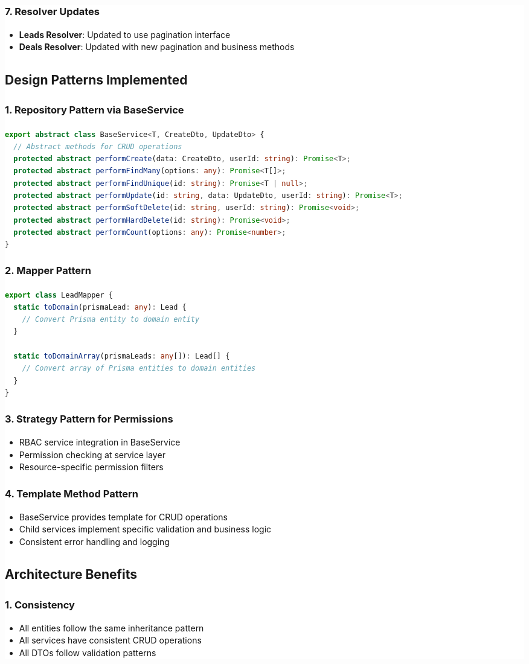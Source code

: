 ### 7. Resolver Updates
- **Leads Resolver**: Updated to use pagination interface
- **Deals Resolver**: Updated with new pagination and business methods

## Design Patterns Implemented

### 1. Repository Pattern via BaseService
```typescript
export abstract class BaseService<T, CreateDto, UpdateDto> {
  // Abstract methods for CRUD operations
  protected abstract performCreate(data: CreateDto, userId: string): Promise<T>;
  protected abstract performFindMany(options: any): Promise<T[]>;
  protected abstract performFindUnique(id: string): Promise<T | null>;
  protected abstract performUpdate(id: string, data: UpdateDto, userId: string): Promise<T>;
  protected abstract performSoftDelete(id: string, userId: string): Promise<void>;
  protected abstract performHardDelete(id: string): Promise<void>;
  protected abstract performCount(options: any): Promise<number>;
}
```

### 2. Mapper Pattern
```typescript
export class LeadMapper {
  static toDomain(prismaLead: any): Lead {
    // Convert Prisma entity to domain entity
  }
  
  static toDomainArray(prismaLeads: any[]): Lead[] {
    // Convert array of Prisma entities to domain entities
  }
}
```

### 3. Strategy Pattern for Permissions
- RBAC service integration in BaseService
- Permission checking at service layer
- Resource-specific permission filters

### 4. Template Method Pattern
- BaseService provides template for CRUD operations
- Child services implement specific validation and business logic
- Consistent error handling and logging

## Architecture Benefits

### 1. Consistency
- All entities follow the same inheritance pattern
- All services have consistent CRUD operations
- All DTOs follow validation patterns
